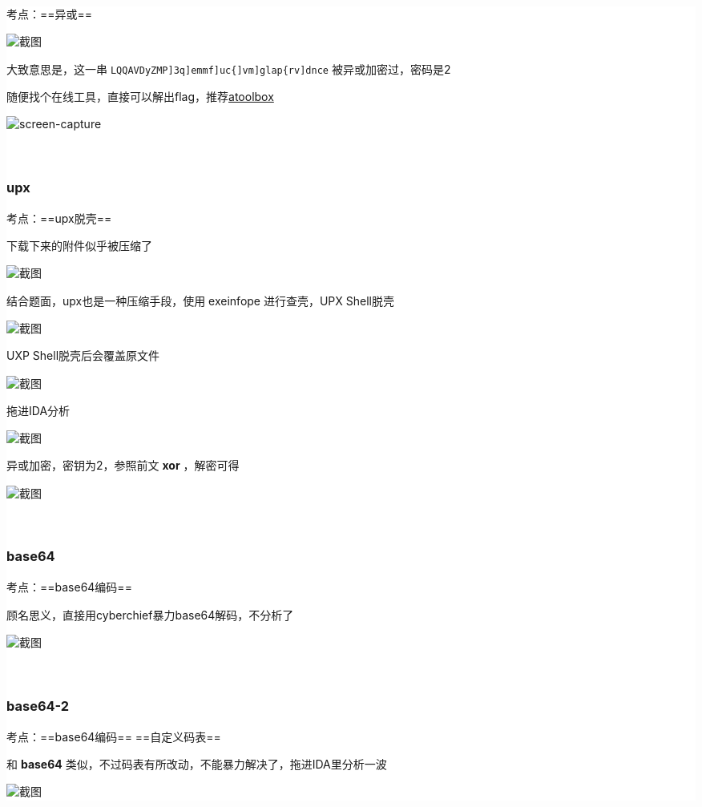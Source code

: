 考点：==异或==

![截图](https://nssctf.wdf.ink/img/yxy/bc53abc895cfa756881dbd15f04a7659.png)

大致意思是，这一串 `LQQAVDyZMP]3q]emmf]uc{]vm]glap{rv]dnce` 被异或加密过，密码是2

随便找个在线工具，直接可以解出flag，推荐[atoolbox](http://www.atoolbox.net/)

![screen-capture](https://nssctf.wdf.ink/img/yxy/4053ecf87dc97ed01f7fa7ab2baff55e.png)

<br/>

### upx

考点：==upx脱壳== 

下载下来的附件似乎被压缩了

![截图](https://nssctf.wdf.ink/img/yxy/c7e9d061a78942cd62c3fdcf5a45a2d5.png)

结合题面，upx也是一种压缩手段，使用 exeinfope 进行查壳，UPX Shell脱壳

![截图](https://nssctf.wdf.ink/img/yxy/fd8e40b34e1c860102fe95a1b74b79e5.png)

UXP Shell脱壳后会覆盖原文件

![截图](https://nssctf.wdf.ink/img/yxy/4d7c77d87a758651e58e1e9153cfb5dc.png)

拖进IDA分析

![截图](https://nssctf.wdf.ink/img/yxy/23af6e0fd286e966febbefef790399f1.png)

异或加密，密钥为2，参照前文 **xor** ，解密可得

![截图](https://nssctf.wdf.ink/img/yxy/bb53760dce90ab5ad51d96f4fd490af9.png)

<br/>

### base64

考点：==base64编码==

顾名思义，直接用cyberchief暴力base64解码，不分析了

![截图](https://nssctf.wdf.ink/img/yxy/5072fc6dc7732b98b5ec5b22d11de71f.png)

<br/>

### base64-2

考点：==base64编码== ==自定义码表==

和 **base64** 类似，不过码表有所改动，不能暴力解决了，拖进IDA里分析一波

![截图](https://nssctf.wdf.ink/img/yxy/d925947a83d1c3e3e7166eb473300d6d.png)
